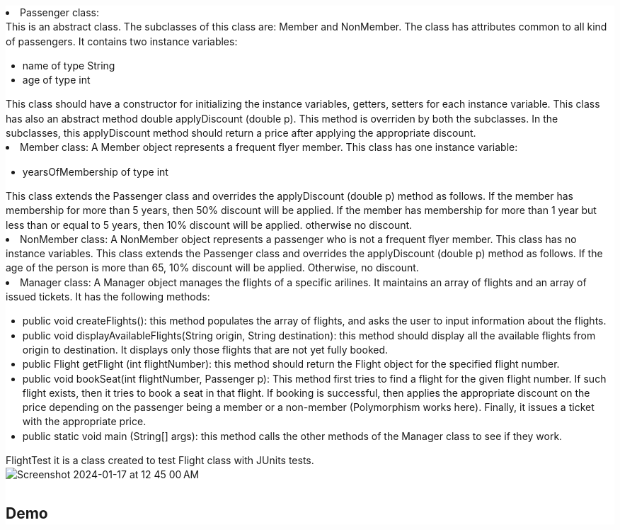 </ul>
<li>Passenger class:</li>
This is an abstract class. The subclasses of this class are: Member and NonMember. The class has attributes common to all kind of passengers. It contains two instance variables: 
<ul>
  <li>name of type String</li>
  <li>age of type int</li>
</ul>
This class should have a constructor for initializing the instance variables, getters, setters for each instance variable. This class has also an abstract method double applyDiscount (double p). This method is overriden by both the subclasses. In the subclasses, this applyDiscount method should return a price after applying the appropriate discount.
<li>Member class: A Member object represents a frequent flyer member. This class has one instance variable: </li>
<ul>
  <li>yearsOfMembership of type int</li>
</ul>
This class extends the Passenger class and overrides the applyDiscount (double p) method as follows. If the member has membership for more than 5 years, then 50% discount will be applied. If the member has membership for more than 1 year but less than or equal to 5 years, then 10% discount will be applied. otherwise no discount.

<li>NonMember class: A NonMember object represents a passenger who is not a frequent flyer member. This class has no instance variables.     
This class extends the Passenger class and overrides the applyDiscount (double p) method as follows. If the age of the person is more than 65, 10% discount will be applied. Otherwise, no discount.</li>

<li>Manager class: A Manager object manages the flights of a specific arilines. It maintains an array of flights and an array of issued tickets. It has the following methods: </li>
<ul>
  <li>public void createFlights(): this method populates the array of flights, and asks the user to input information about the flights.</li>
  <li>public void displayAvailableFlights(String origin, String destination): this method should display all the available flights from origin to destination. It displays only those flights that are not yet fully booked. </li>
  <li>public Flight getFlight (int flightNumber): this method should return the Flight object for the specified flight number.</li>
  <li>public void bookSeat(int flightNumber, Passenger p): This method first tries to find a flight for the given flight number. If such flight exists, then it tries to book a seat in that flight. If booking is successful, then applies the appropriate discount on the price depending on the passenger being a member or a non-member (Polymorphism works here). Finally, it issues a ticket with the appropriate price.</li>
  <li>public static void main (String[] args): this method calls the other methods of the Manager class to see if they work. </li>
</ul>
</ol>

FlightTest it is a class created to test Flight class with JUnits tests.   
<img width="1380" alt="Screenshot 2024-01-17 at 12 45 00 AM" src="https://github.com/CoboAr/Flight-Booking-System/assets/144629565/dae67442-c055-48aa-9a39-d176e953d4bd">

## Demo
